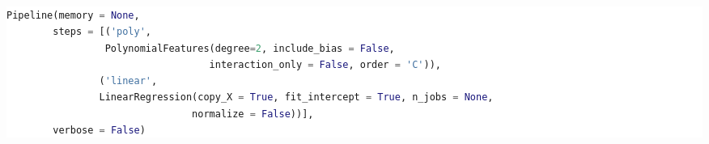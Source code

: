 


```python
Pipeline(memory = None,
        steps = [('poly',
                 PolynomialFeatures(degree=2, include_bias = False,
                                   interaction_only = False, order = 'C')),
                ('linear',
                LinearRegression(copy_X = True, fit_intercept = True, n_jobs = None,
                                normalize = False))],
        verbose = False)
```




<style>#sk-container-id-3 {color: black;background-color: white;}#sk-container-id-3 pre{padding: 0;}#sk-container-id-3 div.sk-toggleable {background-color: white;}#sk-container-id-3 label.sk-toggleable__label {cursor: pointer;display: block;width: 100%;margin-bottom: 0;padding: 0.3em;box-sizing: border-box;text-align: center;}#sk-container-id-3 label.sk-toggleable__label-arrow:before {content: "▸";float: left;margin-right: 0.25em;color: #696969;}#sk-container-id-3 label.sk-toggleable__label-arrow:hover:before {color: black;}#sk-container-id-3 div.sk-estimator:hover label.sk-toggleable__label-arrow:before {color: black;}#sk-container-id-3 div.sk-toggleable__content {max-height: 0;max-width: 0;overflow: hidden;text-align: left;background-color: #f0f8ff;}#sk-container-id-3 div.sk-toggleable__content pre {margin: 0.2em;color: black;border-radius: 0.25em;background-color: #f0f8ff;}#sk-container-id-3 input.sk-toggleable__control:checked~div.sk-toggleable__content {max-height: 200px;max-width: 100%;overflow: auto;}#sk-container-id-3 input.sk-toggleable__control:checked~label.sk-toggleable__label-arrow:before {content: "▾";}#sk-container-id-3 div.sk-estimator input.sk-toggleable__control:checked~label.sk-toggleable__label {background-color: #d4ebff;}#sk-container-id-3 div.sk-label input.sk-toggleable__control:checked~label.sk-toggleable__label {background-color: #d4ebff;}#sk-container-id-3 input.sk-hidden--visually {border: 0;clip: rect(1px 1px 1px 1px);clip: rect(1px, 1px, 1px, 1px);height: 1px;margin: -1px;overflow: hidden;padding: 0;position: absolute;width: 1px;}#sk-container-id-3 div.sk-estimator {font-family: monospace;background-color: #f0f8ff;border: 1px dotted black;border-radius: 0.25em;box-sizing: border-box;margin-bottom: 0.5em;}#sk-container-id-3 div.sk-estimator:hover {background-color: #d4ebff;}#sk-container-id-3 div.sk-parallel-item::after {content: "";width: 100%;border-bottom: 1px solid gray;flex-grow: 1;}#sk-container-id-3 div.sk-label:hover label.sk-toggleable__label {background-color: #d4ebff;}#sk-container-id-3 div.sk-serial::before {content: "";position: absolute;border-left: 1px solid gray;box-sizing: border-box;top: 0;bottom: 0;left: 50%;z-index: 0;}#sk-container-id-3 div.sk-serial {display: flex;flex-direction: column;align-items: center;background-color: white;padding-right: 0.2em;padding-left: 0.2em;position: relative;}#sk-container-id-3 div.sk-item {position: relative;z-index: 1;}#sk-container-id-3 div.sk-parallel {display: flex;align-items: stretch;justify-content: center;background-color: white;position: relative;}#sk-container-id-3 div.sk-item::before, #sk-container-id-3 div.sk-parallel-item::before {content: "";position: absolute;border-left: 1px solid gray;box-sizing: border-box;top: 0;bottom: 0;left: 50%;z-index: -1;}#sk-container-id-3 div.sk-parallel-item {display: flex;flex-direction: column;z-index: 1;position: relative;background-color: white;}#sk-container-id-3 div.sk-parallel-item:first-child::after {align-self: flex-end;width: 50%;}#sk-container-id-3 div.sk-parallel-item:last-child::after {align-self: flex-start;width: 50%;}#sk-container-id-3 div.sk-parallel-item:only-child::after {width: 0;}#sk-container-id-3 div.sk-dashed-wrapped {border: 1px dashed gray;margin: 0 0.4em 0.5em 0.4em;box-sizing: border-box;padding-bottom: 0.4em;background-color: white;}#sk-container-id-3 div.sk-label label {font-family: monospace;font-weight: bold;display: inline-block;line-height: 1.2em;}#sk-container-id-3 div.sk-label-container {text-align: center;}#sk-container-id-3 div.sk-container {/* jupyter's `normalize.less` sets `[hidden] { display: none; }` but bootstrap.min.css set `[hidden] { display: none !important; }` so we also need the `!important` here to be able to override the default hidden behavior on the sphinx rendered scikit-learn.org. See: https://github.com/scikit-learn/scikit-learn/issues/21755 */display: inline-block !important;position: relative;}#sk-container-id-3 div.sk-text-repr-fallback {display: none;}</style><div id="sk-container-id-3" class="sk-top-container"><div class="sk-text-repr-fallback"><pre>Pipeline(steps=[(&#x27;poly&#x27;, PolynomialFeatures(include_bias=False)),
                (&#x27;linear&#x27;, LinearRegression(normalize=False))])</pre><b>In a Jupyter environment, please rerun this cell to show the HTML representation or trust the notebook. <br />On GitHub, the HTML representation is unable to render, please try loading this page with nbviewer.org.</b></div><div class="sk-container" hidden><div class="sk-item sk-dashed-wrapped"><div class="sk-label-container"><div class="sk-label sk-toggleable"><input class="sk-toggleable__control sk-hidden--visually" id="sk-estimator-id-5" type="checkbox" ><label for="sk-estimator-id-5" class="sk-toggleable__label sk-toggleable__label-arrow">Pipeline</label><div class="sk-toggleable__content"><pre>Pipeline(steps=[(&#x27;poly&#x27;, PolynomialFeatures(include_bias=False)),